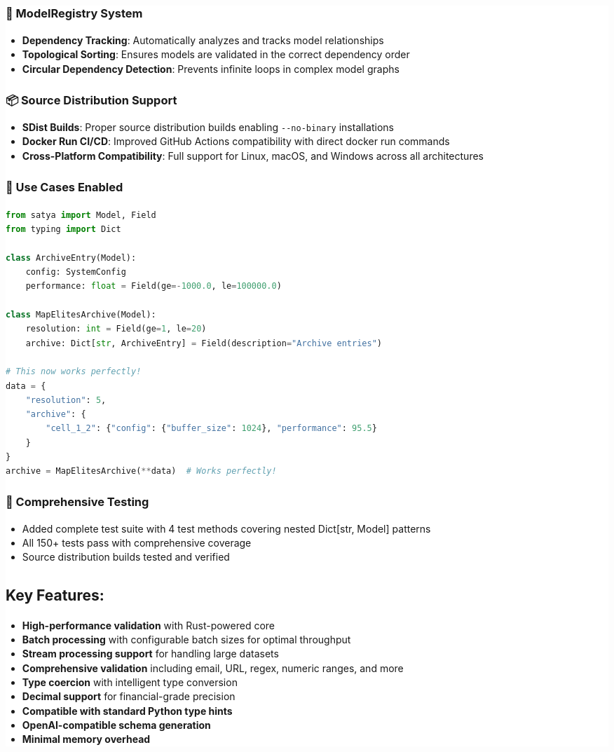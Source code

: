 ### 🔧 ModelRegistry System
- **Dependency Tracking**: Automatically analyzes and tracks model relationships
- **Topological Sorting**: Ensures models are validated in the correct dependency order
- **Circular Dependency Detection**: Prevents infinite loops in complex model graphs

### 📦 Source Distribution Support
- **SDist Builds**: Proper source distribution builds enabling `--no-binary` installations
- **Docker Run CI/CD**: Improved GitHub Actions compatibility with direct docker run commands
- **Cross-Platform Compatibility**: Full support for Linux, macOS, and Windows across all architectures

### 🎯 Use Cases Enabled
```python
from satya import Model, Field
from typing import Dict

class ArchiveEntry(Model):
    config: SystemConfig
    performance: float = Field(ge=-1000.0, le=100000.0)

class MapElitesArchive(Model):
    resolution: int = Field(ge=1, le=20)
    archive: Dict[str, ArchiveEntry] = Field(description="Archive entries")

# This now works perfectly!
data = {
    "resolution": 5,
    "archive": {
        "cell_1_2": {"config": {"buffer_size": 1024}, "performance": 95.5}
    }
}
archive = MapElitesArchive(**data)  # Works perfectly!
```

### 🧪 Comprehensive Testing
- Added complete test suite with 4 test methods covering nested Dict[str, Model] patterns
- All 150+ tests pass with comprehensive coverage
- Source distribution builds tested and verified

## Key Features:
- **High-performance validation** with Rust-powered core
- **Batch processing** with configurable batch sizes for optimal throughput
- **Stream processing support** for handling large datasets
- **Comprehensive validation** including email, URL, regex, numeric ranges, and more
- **Type coercion** with intelligent type conversion
- **Decimal support** for financial-grade precision
- **Compatible with standard Python type hints**
- **OpenAI-compatible schema generation**
- **Minimal memory overhead**
